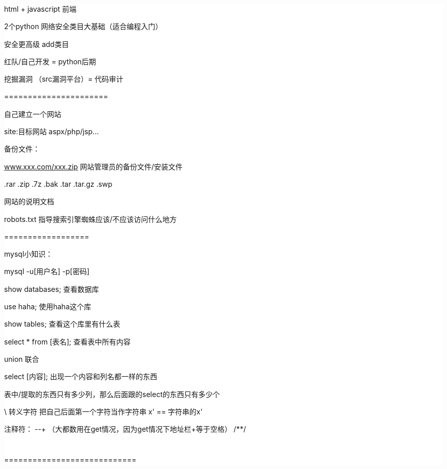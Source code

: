 
html + javascript 前端

2个python 网络安全类目大基础（适合编程入门）

安全更高级 add类目

红队/自己开发 = python后期

挖掘漏洞 （src漏洞平台）= 代码审计

======================



自己建立一个网站

site:目标网站 aspx/php/jsp...

备份文件：

www.xxx.com/xxx.zip 网站管理员的备份文件/安装文件

.rar .zip .7z .bak .tar .tar.gz .swp

网站的说明文档

robots.txt 指导搜索引擎蜘蛛应该/不应该访问什么地方

==================

mysql小知识：

mysql -u[用户名] -p[密码]

show databases; 
查看数据库

use haha; 
使用haha这个库

show tables;
查看这个库里有什么表

select * from [表名];
查看表中所有内容

union 联合

select [内容];
出现一个内容和列名都一样的东西

表中/提取的东西只有多少列，那么后面跟的select的东西只有多少个

\ 转义字符
把自己后面第一个字符当作字符串
x\' == 字符串的x'

注释符：
--+ （大都数用在get情况，因为get情况下地址栏+等于空格）
/**/
#

============================
